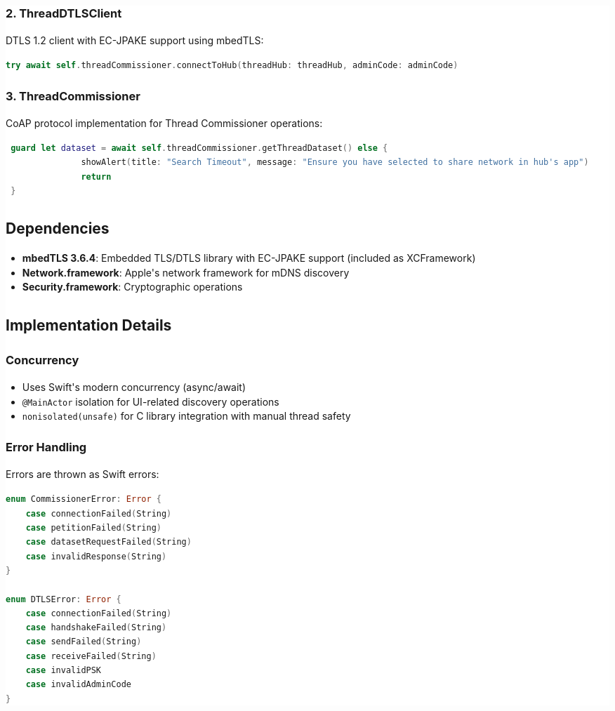 ### 2. ThreadDTLSClient

DTLS 1.2 client with EC-JPAKE support using mbedTLS:

```swift
try await self.threadCommissioner.connectToHub(threadHub: threadHub, adminCode: adminCode)
```

### 3. ThreadCommissioner

CoAP protocol implementation for Thread Commissioner operations:

```swift
 guard let dataset = await self.threadCommissioner.getThreadDataset() else {
               showAlert(title: "Search Timeout", message: "Ensure you have selected to share network in hub's app")
               return
 }
```

## Dependencies

- **mbedTLS 3.6.4**: Embedded TLS/DTLS library with EC-JPAKE support (included as XCFramework)
- **Network.framework**: Apple's network framework for mDNS discovery
- **Security.framework**: Cryptographic operations

## Implementation Details

### Concurrency

- Uses Swift's modern concurrency (async/await)
- `@MainActor` isolation for UI-related discovery operations
- `nonisolated(unsafe)` for C library integration with manual thread safety

### Error Handling

Errors are thrown as Swift errors:

```swift
enum CommissionerError: Error {
    case connectionFailed(String)
    case petitionFailed(String)
    case datasetRequestFailed(String)
    case invalidResponse(String)
}

enum DTLSError: Error {
    case connectionFailed(String)
    case handshakeFailed(String)
    case sendFailed(String)
    case receiveFailed(String)
    case invalidPSK
    case invalidAdminCode
}
```
